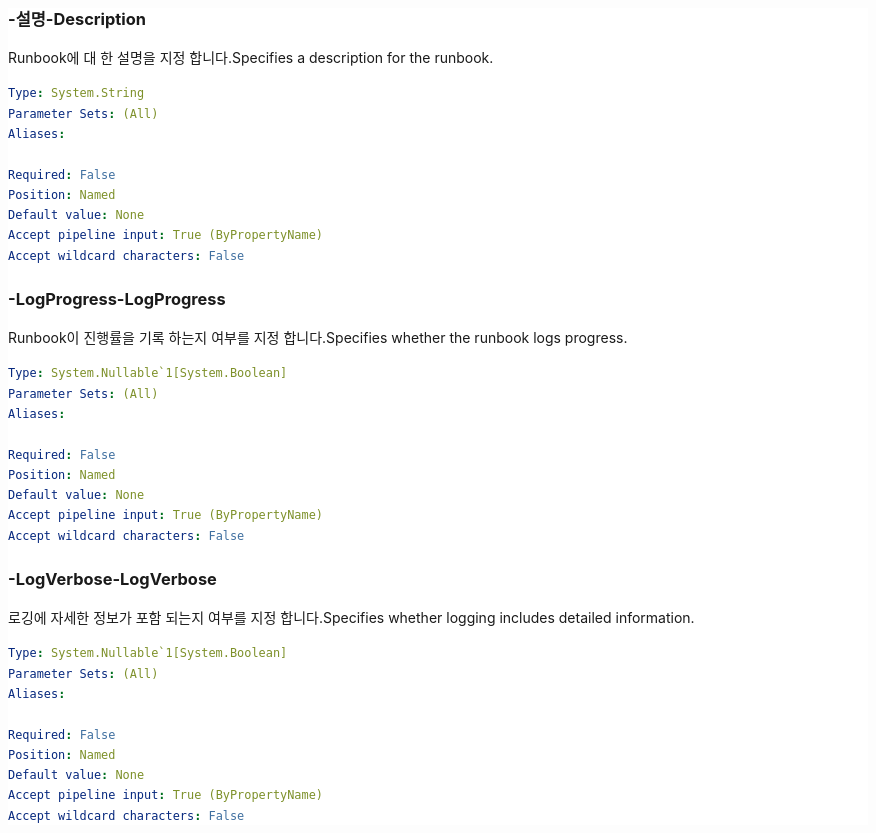 ### <span data-ttu-id="15113-115">-설명</span><span class="sxs-lookup"><span data-stu-id="15113-115">-Description</span></span>
<span data-ttu-id="15113-116">Runbook에 대 한 설명을 지정 합니다.</span><span class="sxs-lookup"><span data-stu-id="15113-116">Specifies a description for the runbook.</span></span>

```yaml
Type: System.String
Parameter Sets: (All)
Aliases:

Required: False
Position: Named
Default value: None
Accept pipeline input: True (ByPropertyName)
Accept wildcard characters: False
```

### <span data-ttu-id="15113-117">-LogProgress</span><span class="sxs-lookup"><span data-stu-id="15113-117">-LogProgress</span></span>
<span data-ttu-id="15113-118">Runbook이 진행률을 기록 하는지 여부를 지정 합니다.</span><span class="sxs-lookup"><span data-stu-id="15113-118">Specifies whether the runbook logs progress.</span></span>

```yaml
Type: System.Nullable`1[System.Boolean]
Parameter Sets: (All)
Aliases:

Required: False
Position: Named
Default value: None
Accept pipeline input: True (ByPropertyName)
Accept wildcard characters: False
```

### <span data-ttu-id="15113-119">-LogVerbose</span><span class="sxs-lookup"><span data-stu-id="15113-119">-LogVerbose</span></span>
<span data-ttu-id="15113-120">로깅에 자세한 정보가 포함 되는지 여부를 지정 합니다.</span><span class="sxs-lookup"><span data-stu-id="15113-120">Specifies whether logging includes detailed information.</span></span>

```yaml
Type: System.Nullable`1[System.Boolean]
Parameter Sets: (All)
Aliases:

Required: False
Position: Named
Default value: None
Accept pipeline input: True (ByPropertyName)
Accept wildcard characters: False
```
